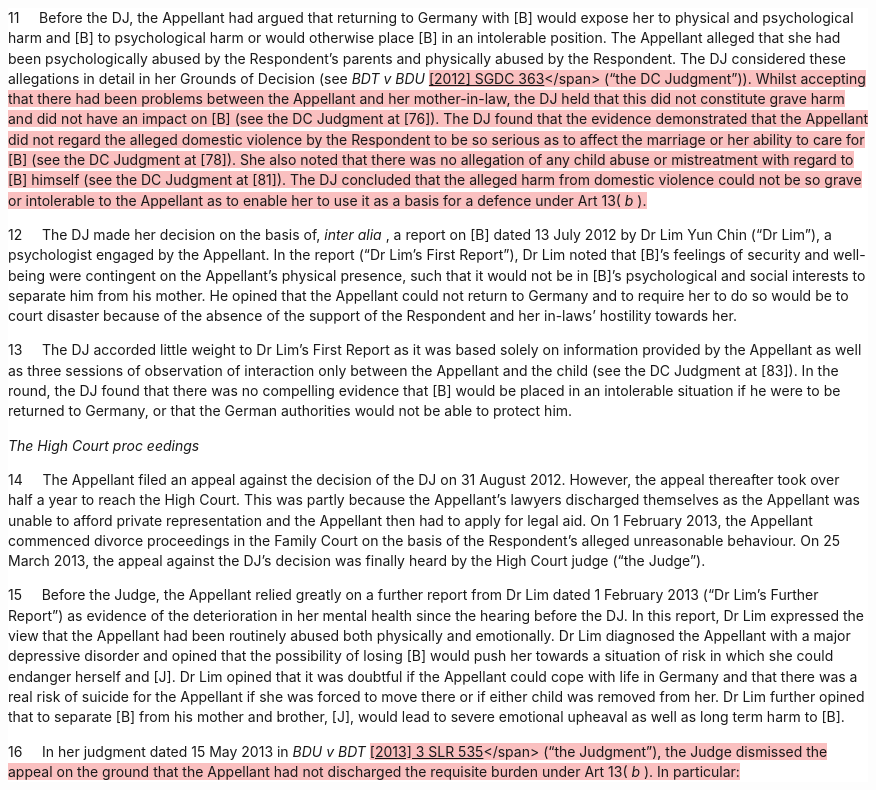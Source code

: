 11     Before the DJ, the Appellant had argued that returning to Germany with [B] would expose her to physical and psychological harm and [B] to psychological harm or would otherwise place [B] in an intolerable position. The Appellant alleged that she had been psychologically abused by the Respondent’s parents and physically abused by the Respondent. The DJ considered these allegations in detail in her Grounds of Decision (see _BDT v BDU_ <span style="background-color: #FAC0C0" class="citation">[[2012] SGDC 363]("https://www.open.gov.sg")</span> (“the DC Judgment”)). Whilst accepting that there had been problems between the Appellant and her mother-in-law, the DJ held that this did not constitute grave harm and did not have an impact on [B] (see the DC Judgment at [76]). The DJ found that the evidence demonstrated that the Appellant did not regard the alleged domestic violence by the Respondent to be so serious as to affect the marriage or her ability to care for [B] (see the DC Judgment at [78]). She also noted that there was no allegation of any child abuse or mistreatment with regard to [B] himself (see the DC Judgment at [81]). The DJ concluded that the alleged harm from domestic violence could not be so grave or intolerable to the Appellant as to enable her to use it as a basis for a defence under Art 13( _b_ ). 

12     The DJ made her decision on the basis of, _inter alia_ , a report on [B] dated 13 July 2012 by Dr Lim Yun Chin (“Dr Lim”), a psychologist engaged by the Appellant. In the report (“Dr Lim’s First Report”), Dr Lim noted that [B]’s feelings of security and well-being were contingent on the Appellant’s physical presence, such that it would not be in [B]’s psychological and social interests to separate him from his mother. He opined that the Appellant could not return to Germany and to require her to do so would be to court disaster because of the absence of the support of the Respondent and her in-laws’ hostility towards her. 

13     The DJ accorded little weight to Dr Lim’s First Report as it was based solely on information provided by the Appellant as well as three sessions of observation of interaction only between the Appellant and the child (see the DC Judgment at [83]). In the round, the DJ found that there was no compelling evidence that [B] would be placed in an intolerable situation if he were to be returned to Germany, or that the German authorities would not be able to protect him. 

_The High Court proc eedings_ 

14     The Appellant filed an appeal against the decision of the DJ on 31 August 2012. However, the appeal thereafter took over half a year to reach the High Court. This was partly because the Appellant’s lawyers discharged themselves as the Appellant was unable to afford private representation and the Appellant then had to apply for legal aid. On 1 February 2013, the Appellant commenced divorce proceedings in the Family Court on the basis of the Respondent’s alleged unreasonable behaviour. On 25 March 2013, the appeal against the DJ’s decision was finally heard by the High Court judge (“the Judge”). 


15     Before the Judge, the Appellant relied greatly on a further report from Dr Lim dated 1 February 2013 (“Dr Lim’s Further Report”) as evidence of the deterioration in her mental health since the hearing before the DJ. In this report, Dr Lim expressed the view that the Appellant had been routinely abused both physically and emotionally. Dr Lim diagnosed the Appellant with a major depressive disorder and opined that the possibility of losing [B] would push her towards a situation of risk in which she could endanger herself and [J]. Dr Lim opined that it was doubtful if the Appellant could cope with life in Germany and that there was a real risk of suicide for the Appellant if she was forced to move there or if either child was removed from her. Dr Lim further opined that to separate [B] from his mother and brother, [J], would lead to severe emotional upheaval as well as long term harm to [B]. 

16     In her judgment dated 15 May 2013 in _BDU v BDT_ <span style="background-color: #FAC0C0" class="citation">[[2013] 3 SLR 535]("https://www.open.gov.sg")</span> (“the Judgment”), the Judge dismissed the appeal on the ground that the Appellant had not discharged the requisite burden under Art 13( _b_ ). In particular: 
